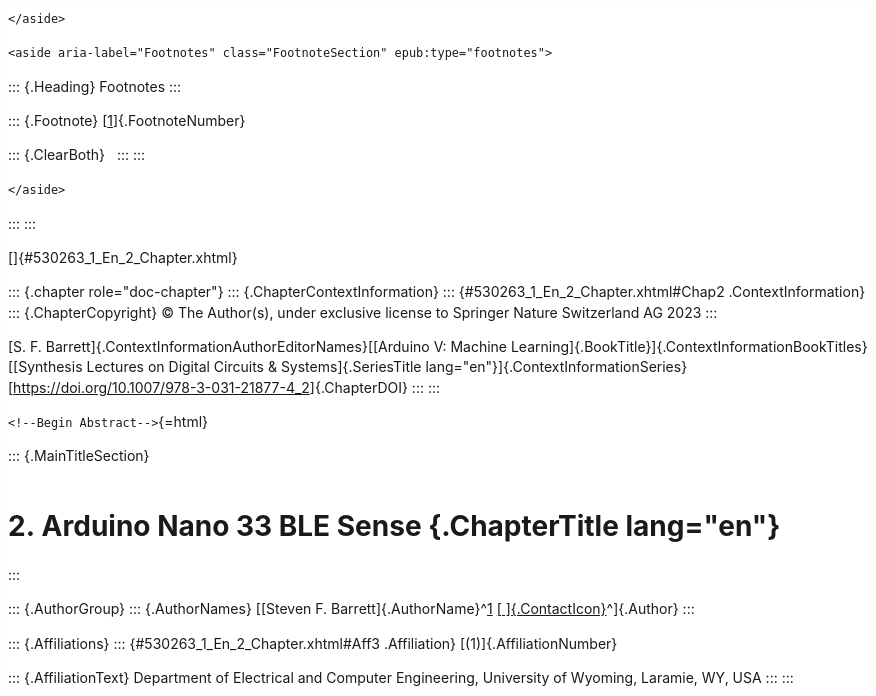```{=html}
</aside>
```
```{=html}
<aside aria-label="Footnotes" class="FootnoteSection" epub:type="footnotes">
```
::: {.Heading}
Footnotes
:::

::: {.Footnote}
[[1](#530263_1_En_1_Chapter.xhtml#Fn1_source)]{.FootnoteNumber}

::: {.ClearBoth}
 
:::
:::

```{=html}
</aside>
```
:::
:::

[]{#530263_1_En_2_Chapter.xhtml}

::: {.chapter role="doc-chapter"}
::: {.ChapterContextInformation}
::: {#530263_1_En_2_Chapter.xhtml#Chap2 .ContextInformation}
::: {.ChapterCopyright}
© The Author(s), under exclusive license to Springer Nature Switzerland AG 2023
:::

[S. F. Barrett]{.ContextInformationAuthorEditorNames}[[Arduino V: Machine Learning]{.BookTitle}]{.ContextInformationBookTitles}[[Synthesis Lectures on Digital Circuits & Systems]{.SeriesTitle lang="en"}]{.ContextInformationSeries}[<https://doi.org/10.1007/978-3-031-21877-4_2>]{.ChapterDOI}
:::
:::

`<!--Begin Abstract-->`{=html}

::: {.MainTitleSection}
# 2. Arduino Nano 33 BLE Sense {.ChapterTitle lang="en"}
:::

::: {.AuthorGroup}
::: {.AuthorNames}
[[Steven F. Barrett]{.AuthorName}^[1](#530263_1_En_2_Chapter.xhtml#Aff3) [[ ]{.ContactIcon}](#530263_1_En_2_Chapter.xhtml#ContactOfAuthor2)^]{.Author}
:::

::: {.Affiliations}
::: {#530263_1_En_2_Chapter.xhtml#Aff3 .Affiliation}
[(1)]{.AffiliationNumber}

::: {.AffiliationText}
Department of Electrical and Computer Engineering, University of Wyoming, Laramie, WY, USA
:::
:::

